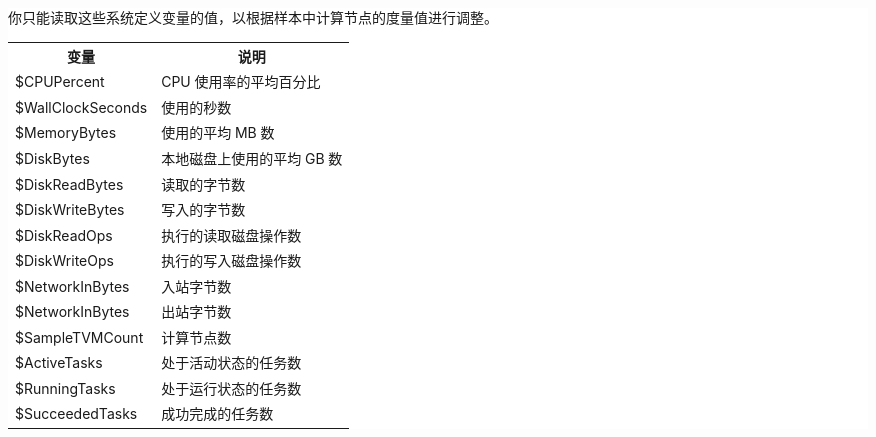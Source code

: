 
你只能读取这些系统定义变量的值，以根据样本中计算节点的度量值进行调整。

<table>
  <tr>
    <th>变量</th>
    <th>说明</th>
  </tr>
  <tr>
    <td>$CPUPercent</td>
    <td>CPU 使用率的平均百分比</td>
  </tr>
  <tr>
    <td>$WallClockSeconds</td>
    <td>使用的秒数</td>
  </tr>
  <tr>
    <td>$MemoryBytes</td>
    <td>使用的平均 MB 数</td>
  <tr>
    <td>$DiskBytes</td>
    <td>本地磁盘上使用的平均 GB 数</td>
  </tr>
  <tr>
    <td>$DiskReadBytes</td>
    <td>读取的字节数</td>
  </tr>
  <tr>
    <td>$DiskWriteBytes</td>
    <td>写入的字节数</td>
  </tr>
  <tr>
    <td>$DiskReadOps</td>
    <td>执行的读取磁盘操作数</td>
  </tr>
  <tr>
    <td>$DiskWriteOps</td>
    <td>执行的写入磁盘操作数</td>
  </tr>
  <tr>
    <td>$NetworkInBytes</td>
    <td>入站字节数</td>
  </tr>
  <tr>
    <td>$NetworkInBytes</td>
    <td>出站字节数</td>
  </tr>
  <tr>
    <td>$SampleTVMCount</td>
    <td>计算节点数</td>
  </tr>
  <tr>
    <td>$ActiveTasks</td>
    <td>处于活动状态的任务数</td>
  </tr>
  <tr>
    <td>$RunningTasks</td>
    <td>处于运行状态的任务数</td>
  </tr>
  <tr>
    <td>$SucceededTasks</td>
    <td>成功完成的任务数</td>
  </tr>
  <tr>